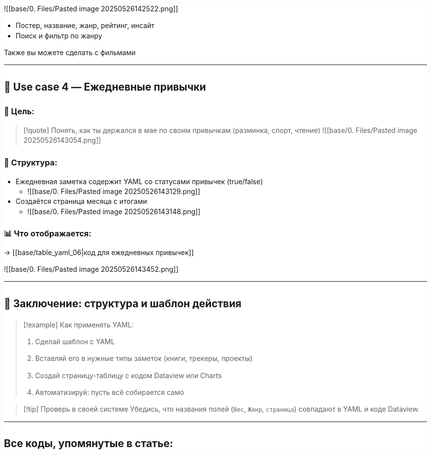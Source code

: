 ![[base/0. Files/Pasted image 20250526142522.png]]

- Постер, название, жанр, рейтинг, инсайт
- Поиск и фильтр по жанру

Также вы можете сделать с фильмами

---

## 📅 Use case 4 — Ежедневные привычки

### 🎯 Цель:

>[!quote] Понять, как ты держался в мае по своим привычкам (разминка, спорт, чтение)
>![[base/0. Files/Pasted image 20250526143054.png]]

### 📂 Структура:

- Ежедневная заметка содержит YAML со статусами привычек (true/false)
	- ![[base/0. Files/Pasted image 20250526143129.png]]
- Создаётся страница месяца с итогами
	- ![[base/0. Files/Pasted image 20250526143148.png]]




### 📊 Что отображается:

-> [[base/table_yaml_06\|код для ежедневных привычек]]

![[base/0. Files/Pasted image 20250526143452.png]]


---

## 🧩 Заключение: структура и шаблон действия

> [!example] Как применять YAML:
> 
> 1. Сделай шаблон с YAML
>     
> 2. Вставляй его в нужные типы заметок (книги, трекеры, проекты)
>     
> 3. Создай страницу-таблицу с кодом Dataview или Charts
>     
> 4. Автоматизируй: пусть всё собирается само
>     

> [!tip] Проверь в своей системе Убедись, что названия полей (`Вес`, `Жанр`, `страница`) совпадают в YAML и коде Dataview.

---
## Все коды, упомянутые в статье:
